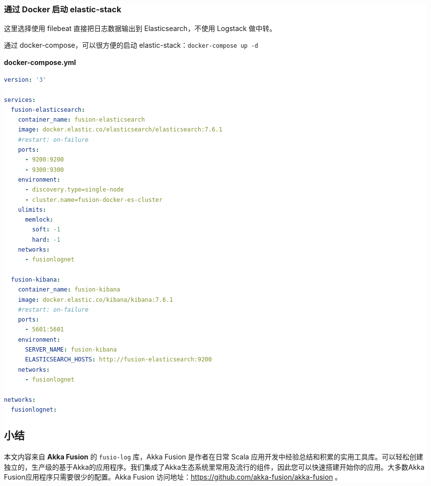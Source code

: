 ### 通过 Docker 启动 elastic-stack

这里选择使用 filebeat 直接把日志数据输出到 Elasticsearch，不使用 Logstack 做中转。

通过 docker-compose，可以很方便的启动 elastic-stack：`docker-compose up -d`

**docker-compose.yml**

```yaml
version: '3'

services:
  fusion-elasticsearch:
    container_name: fusion-elasticsearch
    image: docker.elastic.co/elasticsearch/elasticsearch:7.6.1
    #restart: on-failure
    ports:
      - 9200:9200
      - 9300:9300
    environment:
      - discovery.type=single-node
      - cluster.name=fusion-docker-es-cluster
    ulimits:
      memlock:
        soft: -1
        hard: -1
    networks:
      - fusionlognet

  fusion-kibana:
    container_name: fusion-kibana
    image: docker.elastic.co/kibana/kibana:7.6.1
    #restart: on-failure
    ports:
      - 5601:5601
    environment:
      SERVER_NAME: fusion-kibana
      ELASTICSEARCH_HOSTS: http://fusion-elasticsearch:9200
    networks:
      - fusionlognet

networks:
  fusionlognet:
```

## 小结

本文内容来自 **Akka Fusion** 的 `fusio-log` 库，Akka Fusion 是作者在日常 Scala 应用开发中经验总结和积累的实用工具库。可以轻松创建独立的，生产级的基于Akka的应用程序。我们集成了Akka生态系统里常用及流行的组件，因此您可以快速搭建开始你的应用。大多数Akka Fusion应用程序只需要很少的配置。Akka Fusion 访问地址：https://github.com/akka-fusion/akka-fusion 。
